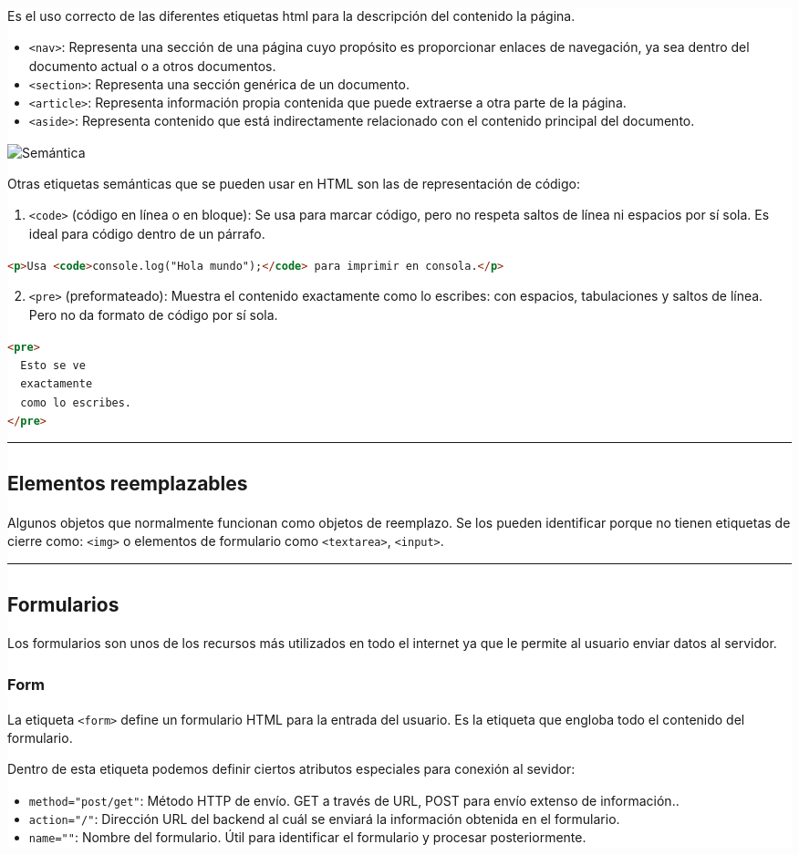 Es el uso correcto de las diferentes etiquetas html para la descripción del contenido la página.

- `<nav>`: Representa una sección de una página cuyo propósito es proporcionar enlaces de navegación, ya sea dentro del documento actual o a otros documentos. 
- `<section>`: Representa una sección genérica de un documento.
- `<article>`: Representa información propia contenida que puede extraerse a otra parte de la página.
- `<aside>`: Representa contenido que está indirectamente relacionado con el contenido principal del documento.

![Semántica](https://static.semrush.com/blog/uploads/media/0a/0f/0a0fd07d0a6ee7a7f893b0e21379c0ae/ES-Semantic-Search-Non-Semantic.png)


Otras etiquetas semánticas que se pueden usar en HTML son las de representación de código:

1. `<code>` (código en línea o en bloque): Se usa para marcar código, pero no respeta saltos de línea ni espacios por sí sola. Es ideal para código dentro de un párrafo.

```html
<p>Usa <code>console.log("Hola mundo");</code> para imprimir en consola.</p>
```

2. `<pre>` (preformateado): Muestra el contenido exactamente como lo escribes: con espacios, tabulaciones y saltos de línea. Pero no da formato de código por sí sola.

```html
<pre>
  Esto se ve
  exactamente
  como lo escribes.
</pre>
```

---

## Elementos reemplazables

Algunos objetos que normalmente funcionan como objetos de reemplazo. Se los pueden identificar porque no tienen etiquetas de cierre como: `<img>` o elementos de formulario como `<textarea>`, `<input>`.

---

## Formularios

Los formularios son unos de los recursos más utilizados en todo el internet ya que le permite al usuario enviar datos al servidor.

### Form

La etiqueta `<form>` define un formulario HTML para la entrada del usuario. Es la etiqueta que engloba todo el contenido del formulario. 

Dentro de esta etiqueta podemos definir ciertos atributos especiales para conexión al sevidor:

- `method="post/get"`: Método HTTP de envío. GET a través de URL, POST para envío extenso de información..
- `action="/"`: Dirección URL del backend al cuál se enviará la información obtenida en el formulario.
- `name=""`: Nombre del formulario. Útil para identificar el formulario y procesar posteriormente.
